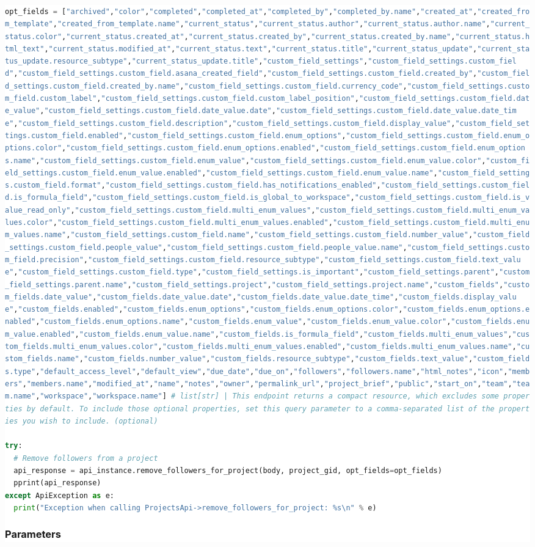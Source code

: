 ```python
opt_fields = ["archived","color","completed","completed_at","completed_by","completed_by.name","created_at","created_from_template","created_from_template.name","current_status","current_status.author","current_status.author.name","current_status.color","current_status.created_at","current_status.created_by","current_status.created_by.name","current_status.html_text","current_status.modified_at","current_status.text","current_status.title","current_status_update","current_status_update.resource_subtype","current_status_update.title","custom_field_settings","custom_field_settings.custom_field","custom_field_settings.custom_field.asana_created_field","custom_field_settings.custom_field.created_by","custom_field_settings.custom_field.created_by.name","custom_field_settings.custom_field.currency_code","custom_field_settings.custom_field.custom_label","custom_field_settings.custom_field.custom_label_position","custom_field_settings.custom_field.date_value","custom_field_settings.custom_field.date_value.date","custom_field_settings.custom_field.date_value.date_time","custom_field_settings.custom_field.description","custom_field_settings.custom_field.display_value","custom_field_settings.custom_field.enabled","custom_field_settings.custom_field.enum_options","custom_field_settings.custom_field.enum_options.color","custom_field_settings.custom_field.enum_options.enabled","custom_field_settings.custom_field.enum_options.name","custom_field_settings.custom_field.enum_value","custom_field_settings.custom_field.enum_value.color","custom_field_settings.custom_field.enum_value.enabled","custom_field_settings.custom_field.enum_value.name","custom_field_settings.custom_field.format","custom_field_settings.custom_field.has_notifications_enabled","custom_field_settings.custom_field.is_formula_field","custom_field_settings.custom_field.is_global_to_workspace","custom_field_settings.custom_field.is_value_read_only","custom_field_settings.custom_field.multi_enum_values","custom_field_settings.custom_field.multi_enum_values.color","custom_field_settings.custom_field.multi_enum_values.enabled","custom_field_settings.custom_field.multi_enum_values.name","custom_field_settings.custom_field.name","custom_field_settings.custom_field.number_value","custom_field_settings.custom_field.people_value","custom_field_settings.custom_field.people_value.name","custom_field_settings.custom_field.precision","custom_field_settings.custom_field.resource_subtype","custom_field_settings.custom_field.text_value","custom_field_settings.custom_field.type","custom_field_settings.is_important","custom_field_settings.parent","custom_field_settings.parent.name","custom_field_settings.project","custom_field_settings.project.name","custom_fields","custom_fields.date_value","custom_fields.date_value.date","custom_fields.date_value.date_time","custom_fields.display_value","custom_fields.enabled","custom_fields.enum_options","custom_fields.enum_options.color","custom_fields.enum_options.enabled","custom_fields.enum_options.name","custom_fields.enum_value","custom_fields.enum_value.color","custom_fields.enum_value.enabled","custom_fields.enum_value.name","custom_fields.is_formula_field","custom_fields.multi_enum_values","custom_fields.multi_enum_values.color","custom_fields.multi_enum_values.enabled","custom_fields.multi_enum_values.name","custom_fields.name","custom_fields.number_value","custom_fields.resource_subtype","custom_fields.text_value","custom_fields.type","default_access_level","default_view","due_date","due_on","followers","followers.name","html_notes","icon","members","members.name","modified_at","name","notes","owner","permalink_url","project_brief","public","start_on","team","team.name","workspace","workspace.name"] # list[str] | This endpoint returns a compact resource, which excludes some properties by default. To include those optional properties, set this query parameter to a comma-separated list of the properties you wish to include. (optional)

try:
  # Remove followers from a project
  api_response = api_instance.remove_followers_for_project(body, project_gid, opt_fields=opt_fields)
  pprint(api_response)
except ApiException as e:
  print("Exception when calling ProjectsApi->remove_followers_for_project: %s\n" % e)
```

### Parameters
